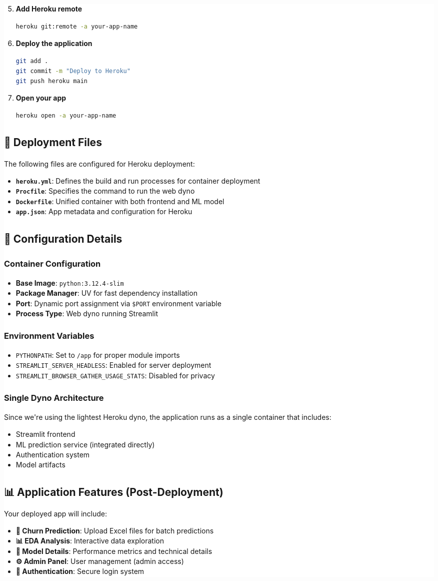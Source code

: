 5. **Add Heroku remote**
   ```bash
   heroku git:remote -a your-app-name
   ```

6. **Deploy the application**
   ```bash
   git add .
   git commit -m "Deploy to Heroku"
   git push heroku main
   ```

7. **Open your app**
   ```bash
   heroku open -a your-app-name
   ```

## 📁 Deployment Files

The following files are configured for Heroku deployment:

- **`heroku.yml`**: Defines the build and run processes for container deployment
- **`Procfile`**: Specifies the command to run the web dyno
- **`Dockerfile`**: Unified container with both frontend and ML model
- **`app.json`**: App metadata and configuration for Heroku

## 🔧 Configuration Details

### Container Configuration
- **Base Image**: `python:3.12.4-slim`
- **Package Manager**: UV for fast dependency installation
- **Port**: Dynamic port assignment via `$PORT` environment variable
- **Process Type**: Web dyno running Streamlit

### Environment Variables
- `PYTHONPATH`: Set to `/app` for proper module imports
- `STREAMLIT_SERVER_HEADLESS`: Enabled for server deployment
- `STREAMLIT_BROWSER_GATHER_USAGE_STATS`: Disabled for privacy

### Single Dyno Architecture
Since we're using the lightest Heroku dyno, the application runs as a single container that includes:
- Streamlit frontend
- ML prediction service (integrated directly)
- Authentication system
- Model artifacts

## 📊 Application Features (Post-Deployment)

Your deployed app will include:
- **🎯 Churn Prediction**: Upload Excel files for batch predictions
- **📊 EDA Analysis**: Interactive data exploration
- **🤖 Model Details**: Performance metrics and technical details
- **⚙️ Admin Panel**: User management (admin access)
- **🔐 Authentication**: Secure login system

